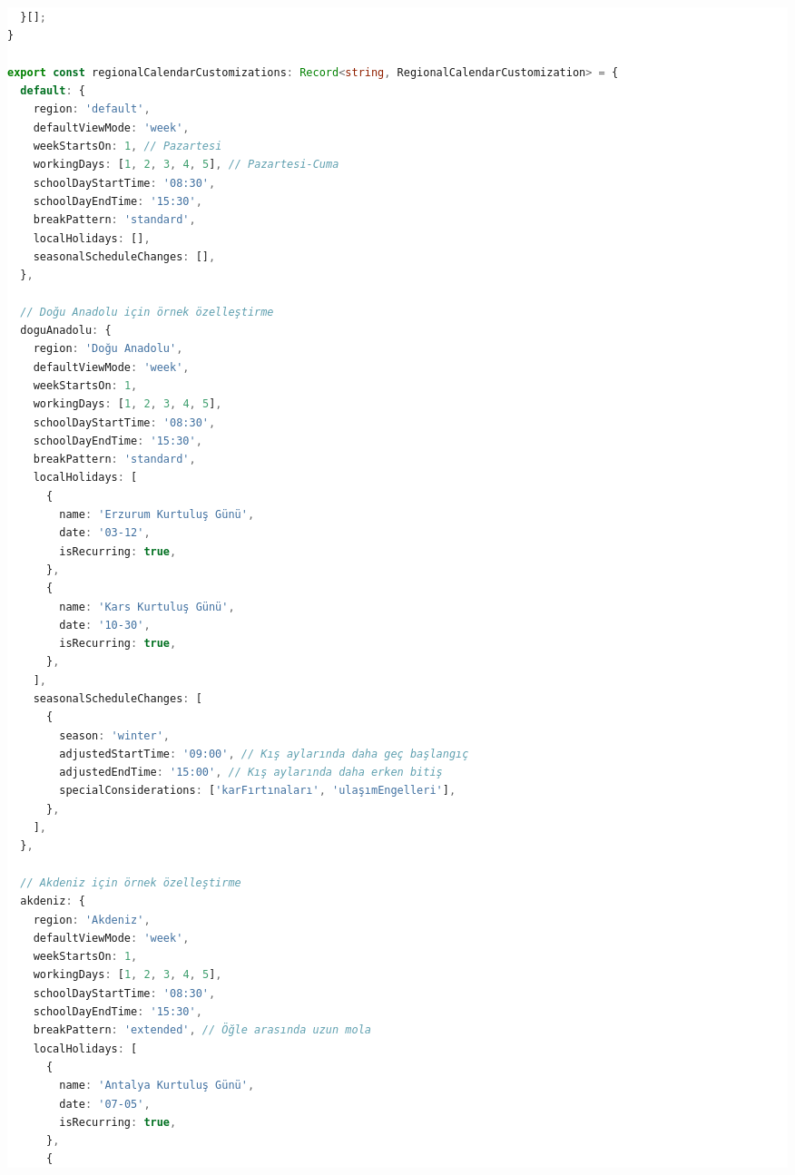 ```typescript
  }[];
}

export const regionalCalendarCustomizations: Record<string, RegionalCalendarCustomization> = {
  default: {
    region: 'default',
    defaultViewMode: 'week',
    weekStartsOn: 1, // Pazartesi
    workingDays: [1, 2, 3, 4, 5], // Pazartesi-Cuma
    schoolDayStartTime: '08:30',
    schoolDayEndTime: '15:30',
    breakPattern: 'standard',
    localHolidays: [],
    seasonalScheduleChanges: [],
  },

  // Doğu Anadolu için örnek özelleştirme
  doguAnadolu: {
    region: 'Doğu Anadolu',
    defaultViewMode: 'week',
    weekStartsOn: 1,
    workingDays: [1, 2, 3, 4, 5],
    schoolDayStartTime: '08:30',
    schoolDayEndTime: '15:30',
    breakPattern: 'standard',
    localHolidays: [
      {
        name: 'Erzurum Kurtuluş Günü',
        date: '03-12',
        isRecurring: true,
      },
      {
        name: 'Kars Kurtuluş Günü',
        date: '10-30',
        isRecurring: true,
      },
    ],
    seasonalScheduleChanges: [
      {
        season: 'winter',
        adjustedStartTime: '09:00', // Kış aylarında daha geç başlangıç
        adjustedEndTime: '15:00', // Kış aylarında daha erken bitiş
        specialConsiderations: ['karFırtınaları', 'ulaşımEngelleri'],
      },
    ],
  },

  // Akdeniz için örnek özelleştirme
  akdeniz: {
    region: 'Akdeniz',
    defaultViewMode: 'week',
    weekStartsOn: 1,
    workingDays: [1, 2, 3, 4, 5],
    schoolDayStartTime: '08:30',
    schoolDayEndTime: '15:30',
    breakPattern: 'extended', // Öğle arasında uzun mola
    localHolidays: [
      {
        name: 'Antalya Kurtuluş Günü',
        date: '07-05',
        isRecurring: true,
      },
      {
```